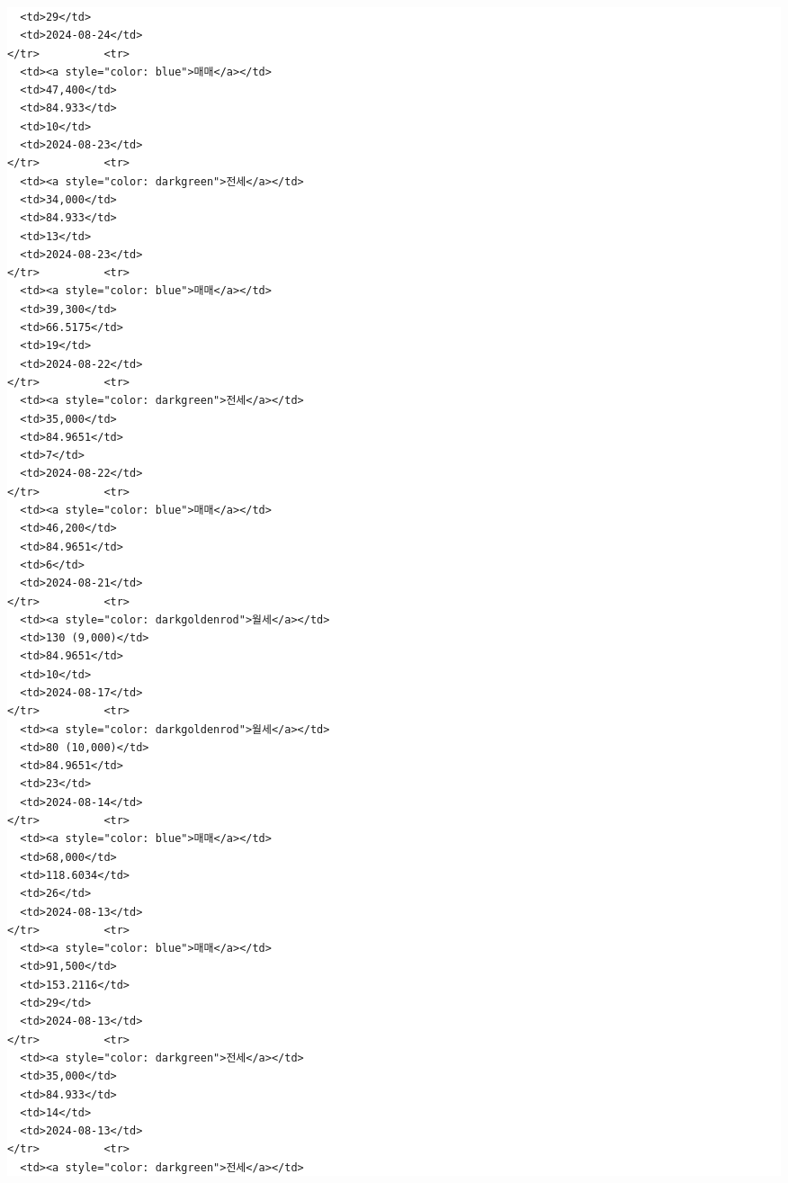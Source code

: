       <td>29</td>
      <td>2024-08-24</td>
    </tr>          <tr>
      <td><a style="color: blue">매매</a></td>
      <td>47,400</td>
      <td>84.933</td>
      <td>10</td>
      <td>2024-08-23</td>
    </tr>          <tr>
      <td><a style="color: darkgreen">전세</a></td>
      <td>34,000</td>
      <td>84.933</td>
      <td>13</td>
      <td>2024-08-23</td>
    </tr>          <tr>
      <td><a style="color: blue">매매</a></td>
      <td>39,300</td>
      <td>66.5175</td>
      <td>19</td>
      <td>2024-08-22</td>
    </tr>          <tr>
      <td><a style="color: darkgreen">전세</a></td>
      <td>35,000</td>
      <td>84.9651</td>
      <td>7</td>
      <td>2024-08-22</td>
    </tr>          <tr>
      <td><a style="color: blue">매매</a></td>
      <td>46,200</td>
      <td>84.9651</td>
      <td>6</td>
      <td>2024-08-21</td>
    </tr>          <tr>
      <td><a style="color: darkgoldenrod">월세</a></td>
      <td>130 (9,000)</td>
      <td>84.9651</td>
      <td>10</td>
      <td>2024-08-17</td>
    </tr>          <tr>
      <td><a style="color: darkgoldenrod">월세</a></td>
      <td>80 (10,000)</td>
      <td>84.9651</td>
      <td>23</td>
      <td>2024-08-14</td>
    </tr>          <tr>
      <td><a style="color: blue">매매</a></td>
      <td>68,000</td>
      <td>118.6034</td>
      <td>26</td>
      <td>2024-08-13</td>
    </tr>          <tr>
      <td><a style="color: blue">매매</a></td>
      <td>91,500</td>
      <td>153.2116</td>
      <td>29</td>
      <td>2024-08-13</td>
    </tr>          <tr>
      <td><a style="color: darkgreen">전세</a></td>
      <td>35,000</td>
      <td>84.933</td>
      <td>14</td>
      <td>2024-08-13</td>
    </tr>          <tr>
      <td><a style="color: darkgreen">전세</a></td>